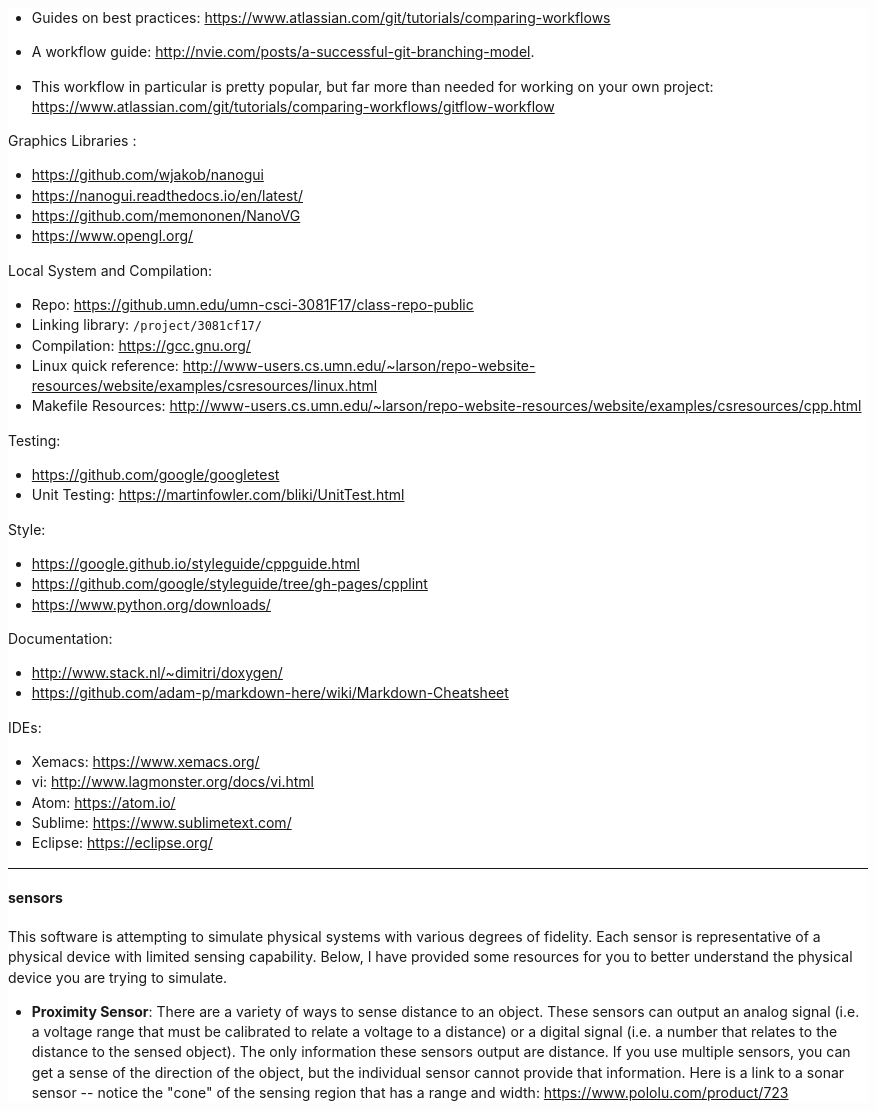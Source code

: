 - Guides on best practices: https://www.atlassian.com/git/tutorials/comparing-workflows

- A workflow guide: http://nvie.com/posts/a-successful-git-branching-model.

- This workflow in particular is pretty popular, but far more than needed for working on your own project: https://www.atlassian.com/git/tutorials/comparing-workflows/gitflow-workflow

Graphics Libraries :
- https://github.com/wjakob/nanogui
- https://nanogui.readthedocs.io/en/latest/
- https://github.com/memononen/NanoVG
- https://www.opengl.org/

Local System and Compilation:
- Repo: https://github.umn.edu/umn-csci-3081F17/class-repo-public
- Linking library: `/project/3081cf17/`
- Compilation: https://gcc.gnu.org/
- Linux quick reference: http://www-users.cs.umn.edu/~larson/repo-website-resources/website/examples/csresources/linux.html
- Makefile Resources: http://www-users.cs.umn.edu/~larson/repo-website-resources/website/examples/csresources/cpp.html

Testing:
- https://github.com/google/googletest
- Unit Testing: https://martinfowler.com/bliki/UnitTest.html

Style:
- https://google.github.io/styleguide/cppguide.html
- https://github.com/google/styleguide/tree/gh-pages/cpplint
- https://www.python.org/downloads/

Documentation:
- http://www.stack.nl/~dimitri/doxygen/
- https://github.com/adam-p/markdown-here/wiki/Markdown-Cheatsheet

IDEs:
- Xemacs: https://www.xemacs.org/
- vi: http://www.lagmonster.org/docs/vi.html
- Atom: https://atom.io/
- Sublime: https://www.sublimetext.com/
- Eclipse: https://eclipse.org/

<hr>

#### sensors

This software is attempting to simulate physical systems with various degrees of fidelity. Each sensor is representative of a physical device with limited sensing capability. Below, I have provided some resources for you to better understand the physical device you are trying to simulate.

- **__Proximity Sensor__**: There are a variety of ways to sense distance to an object. These sensors can output an analog signal (i.e. a voltage range that must be calibrated to relate a voltage to a distance) or a digital signal (i.e. a number that relates to the distance to the sensed object). The only information these sensors output are distance. If you use multiple sensors, you can get a sense of the direction of the object, but the individual sensor cannot provide that information. Here is a link to a sonar sensor -- notice the "cone" of the sensing region that has a range and width: https://www.pololu.com/product/723
